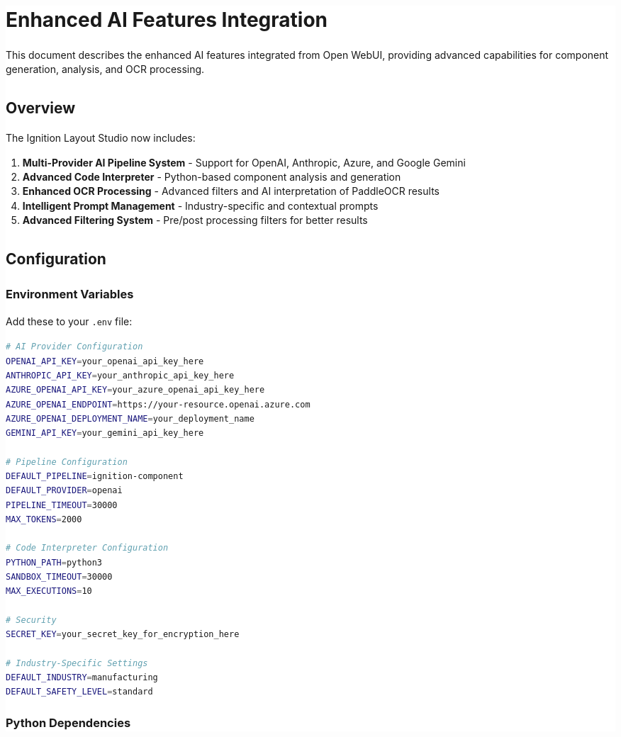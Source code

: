 # Enhanced AI Features Integration

This document describes the enhanced AI features integrated from Open WebUI, providing advanced capabilities for component generation, analysis, and OCR processing.

## Overview

The Ignition Layout Studio now includes:

1. **Multi-Provider AI Pipeline System** - Support for OpenAI, Anthropic, Azure, and Google Gemini
2. **Advanced Code Interpreter** - Python-based component analysis and generation
3. **Enhanced OCR Processing** - Advanced filters and AI interpretation of PaddleOCR results
4. **Intelligent Prompt Management** - Industry-specific and contextual prompts
5. **Advanced Filtering System** - Pre/post processing filters for better results

## Configuration

### Environment Variables

Add these to your `.env` file:

```bash
# AI Provider Configuration
OPENAI_API_KEY=your_openai_api_key_here
ANTHROPIC_API_KEY=your_anthropic_api_key_here
AZURE_OPENAI_API_KEY=your_azure_openai_api_key_here
AZURE_OPENAI_ENDPOINT=https://your-resource.openai.azure.com
AZURE_OPENAI_DEPLOYMENT_NAME=your_deployment_name
GEMINI_API_KEY=your_gemini_api_key_here

# Pipeline Configuration
DEFAULT_PIPELINE=ignition-component
DEFAULT_PROVIDER=openai
PIPELINE_TIMEOUT=30000
MAX_TOKENS=2000

# Code Interpreter Configuration
PYTHON_PATH=python3
SANDBOX_TIMEOUT=30000
MAX_EXECUTIONS=10

# Security
SECRET_KEY=your_secret_key_for_encryption_here

# Industry-Specific Settings
DEFAULT_INDUSTRY=manufacturing
DEFAULT_SAFETY_LEVEL=standard
```

### Python Dependencies
